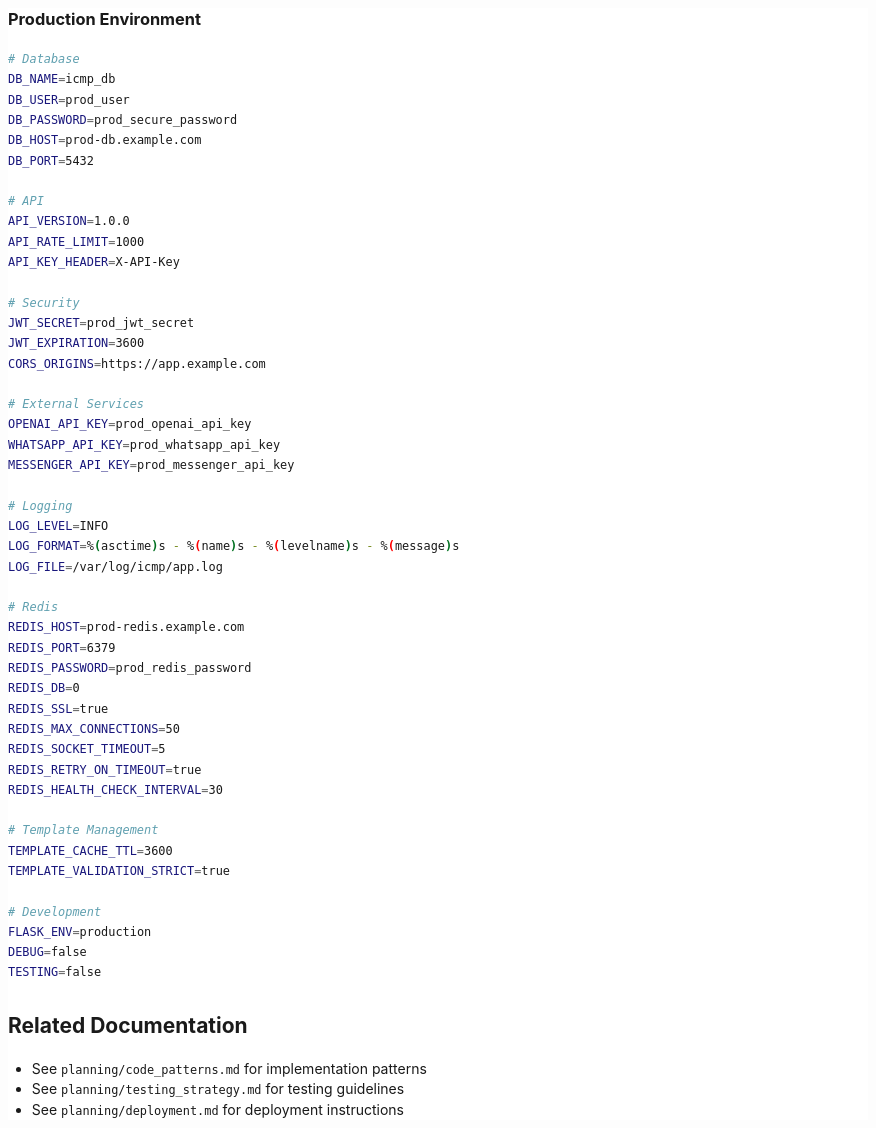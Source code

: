 ### Production Environment
```bash
# Database
DB_NAME=icmp_db
DB_USER=prod_user
DB_PASSWORD=prod_secure_password
DB_HOST=prod-db.example.com
DB_PORT=5432

# API
API_VERSION=1.0.0
API_RATE_LIMIT=1000
API_KEY_HEADER=X-API-Key

# Security
JWT_SECRET=prod_jwt_secret
JWT_EXPIRATION=3600
CORS_ORIGINS=https://app.example.com

# External Services
OPENAI_API_KEY=prod_openai_api_key
WHATSAPP_API_KEY=prod_whatsapp_api_key
MESSENGER_API_KEY=prod_messenger_api_key

# Logging
LOG_LEVEL=INFO
LOG_FORMAT=%(asctime)s - %(name)s - %(levelname)s - %(message)s
LOG_FILE=/var/log/icmp/app.log

# Redis
REDIS_HOST=prod-redis.example.com
REDIS_PORT=6379
REDIS_PASSWORD=prod_redis_password
REDIS_DB=0
REDIS_SSL=true
REDIS_MAX_CONNECTIONS=50
REDIS_SOCKET_TIMEOUT=5
REDIS_RETRY_ON_TIMEOUT=true
REDIS_HEALTH_CHECK_INTERVAL=30

# Template Management
TEMPLATE_CACHE_TTL=3600
TEMPLATE_VALIDATION_STRICT=true

# Development
FLASK_ENV=production
DEBUG=false
TESTING=false
```

## Related Documentation
- See `planning/code_patterns.md` for implementation patterns
- See `planning/testing_strategy.md` for testing guidelines
- See `planning/deployment.md` for deployment instructions
